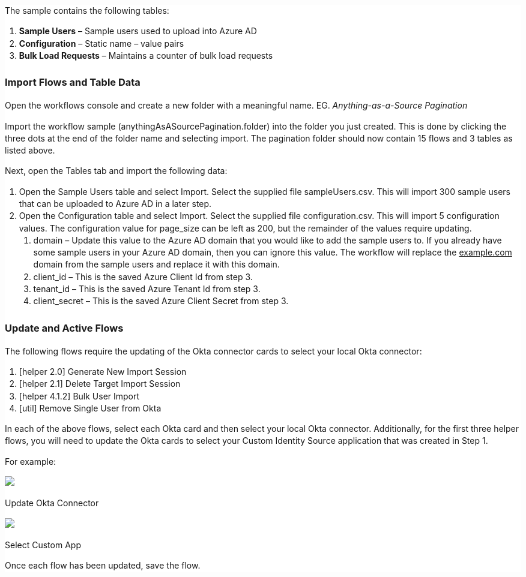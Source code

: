 The sample contains the following tables:

1.  **Sample Users**  – Sample users used to upload into Azure AD
2.  **Configuration**  – Static name – value pairs
3.  **Bulk Load Requests**  – Maintains a counter of bulk load requests

### Import Flows and Table Data

Open the workflows console and create a new folder with a meaningful name. EG.  _Anything-as-a-Source Pagination_

Import the workflow sample (anythingAsASourcePagination.folder) into the folder you just created. This is done by clicking the three dots at the end of the folder name and selecting import. The pagination folder should now contain 15 flows and 3 tables as listed above.

Next, open the Tables tab and import the following data:

1.  Open the Sample Users table and select Import. Select the supplied file sampleUsers.csv. This will import 300 sample users that can be uploaded to Azure AD in a later step.
2.  Open the Configuration table and select Import. Select the supplied file configuration.csv. This will import 5 configuration values. The configuration value for page_size can be left as 200, but the remainder of the values require updating.
    1.  domain – Update this value to the Azure AD domain that you would like to add the sample users to. If you already have some sample users in your Azure AD domain, then you can ignore this value. The workflow will replace the  [example.com](http://example.com/)  domain from the sample users and replace it with this domain.
    2.  client_id – This is the saved Azure Client Id from step 3.
    3.  tenant_id – This is the saved Azure Tenant Id from step 3.
    4.  client_secret – This is the saved Azure Client Secret from step 3.

### Update and Active Flows

The following flows require the updating of the Okta connector cards to select your local Okta connector:

1.  [helper 2.0] Generate New Import Session
2.  [helper 2.1] Delete Target Import Session
3.  [helper 4.1.2] Bulk User Import
4.  [util] Remove Single User from Okta

In each of the above flows, select each Okta card and then select your local Okta connector. Additionally, for the first three helper flows, you will need to update the Okta cards to select your Custom Identity Source application that was created in Step 1.

For example:

![](https://i0.wp.com/iamse.blog/wp-content/uploads/2023/06/image-20.png?resize=498%2C398&ssl=1)

Update Okta Connector

![](https://i0.wp.com/iamse.blog/wp-content/uploads/2023/06/image-19.png?resize=476%2C374&ssl=1)

Select Custom App

Once each flow has been updated, save the flow.
